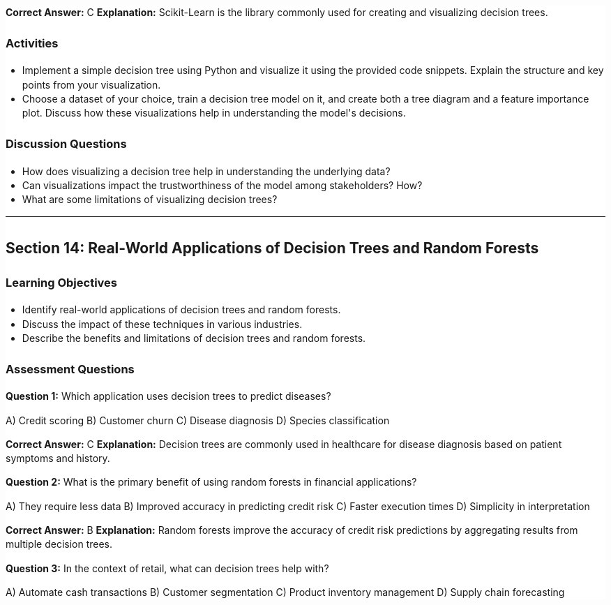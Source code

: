 **Correct Answer:** C
**Explanation:** Scikit-Learn is the library commonly used for creating and visualizing decision trees.

### Activities
- Implement a simple decision tree using Python and visualize it using the provided code snippets. Explain the structure and key points from your visualization.
- Choose a dataset of your choice, train a decision tree model on it, and create both a tree diagram and a feature importance plot. Discuss how these visualizations help in understanding the model's decisions.

### Discussion Questions
- How does visualizing a decision tree help in understanding the underlying data?
- Can visualizations impact the trustworthiness of the model among stakeholders? How?
- What are some limitations of visualizing decision trees?

---

## Section 14: Real-World Applications of Decision Trees and Random Forests

### Learning Objectives
- Identify real-world applications of decision trees and random forests.
- Discuss the impact of these techniques in various industries.
- Describe the benefits and limitations of decision trees and random forests.

### Assessment Questions

**Question 1:** Which application uses decision trees to predict diseases?

  A) Credit scoring
  B) Customer churn
  C) Disease diagnosis
  D) Species classification

**Correct Answer:** C
**Explanation:** Decision trees are commonly used in healthcare for disease diagnosis based on patient symptoms and history.

**Question 2:** What is the primary benefit of using random forests in financial applications?

  A) They require less data
  B) Improved accuracy in predicting credit risk
  C) Faster execution times
  D) Simplicity in interpretation

**Correct Answer:** B
**Explanation:** Random forests improve the accuracy of credit risk predictions by aggregating results from multiple decision trees.

**Question 3:** In the context of retail, what can decision trees help with?

  A) Automate cash transactions
  B) Customer segmentation
  C) Product inventory management
  D) Supply chain forecasting
